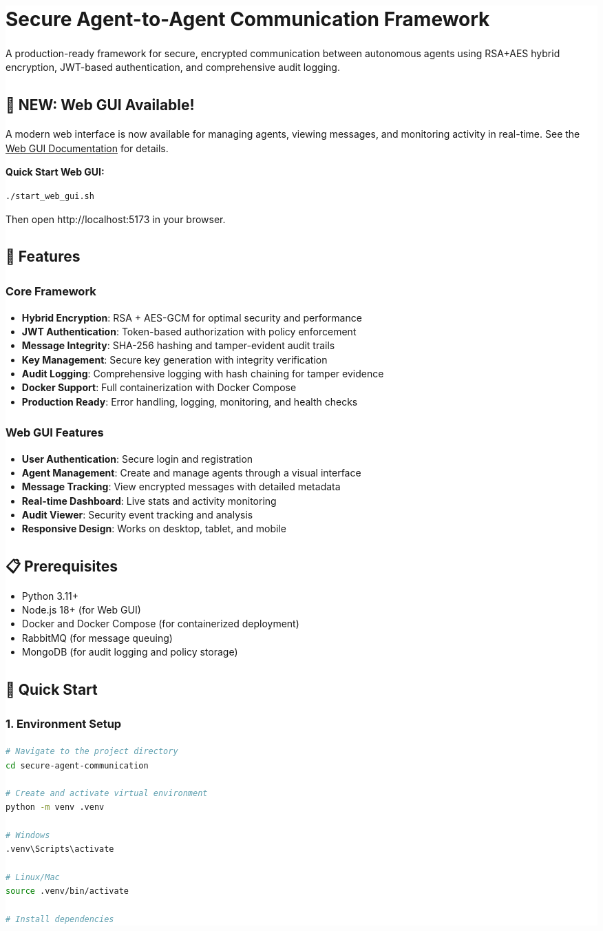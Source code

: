 # Secure Agent-to-Agent Communication Framework

A production-ready framework for secure, encrypted communication between autonomous agents using RSA+AES hybrid encryption, JWT-based authentication, and comprehensive audit logging.

## 🌟 NEW: Web GUI Available!

A modern web interface is now available for managing agents, viewing messages, and monitoring activity in real-time. See the [Web GUI Documentation](WEB_GUI_README.md) for details.

**Quick Start Web GUI:**
```bash
./start_web_gui.sh
```
Then open http://localhost:5173 in your browser.

## 🔐 Features

### Core Framework
- **Hybrid Encryption**: RSA + AES-GCM for optimal security and performance
- **JWT Authentication**: Token-based authorization with policy enforcement
- **Message Integrity**: SHA-256 hashing and tamper-evident audit trails
- **Key Management**: Secure key generation with integrity verification
- **Audit Logging**: Comprehensive logging with hash chaining for tamper evidence
- **Docker Support**: Full containerization with Docker Compose
- **Production Ready**: Error handling, logging, monitoring, and health checks

### Web GUI Features
- **User Authentication**: Secure login and registration
- **Agent Management**: Create and manage agents through a visual interface
- **Message Tracking**: View encrypted messages with detailed metadata
- **Real-time Dashboard**: Live stats and activity monitoring
- **Audit Viewer**: Security event tracking and analysis
- **Responsive Design**: Works on desktop, tablet, and mobile

## 📋 Prerequisites

- Python 3.11+
- Node.js 18+ (for Web GUI)
- Docker and Docker Compose (for containerized deployment)
- RabbitMQ (for message queuing)
- MongoDB (for audit logging and policy storage)

## 🚀 Quick Start

### 1. Environment Setup

```bash
# Navigate to the project directory
cd secure-agent-communication

# Create and activate virtual environment
python -m venv .venv

# Windows
.venv\Scripts\activate

# Linux/Mac
source .venv/bin/activate

# Install dependencies
```
